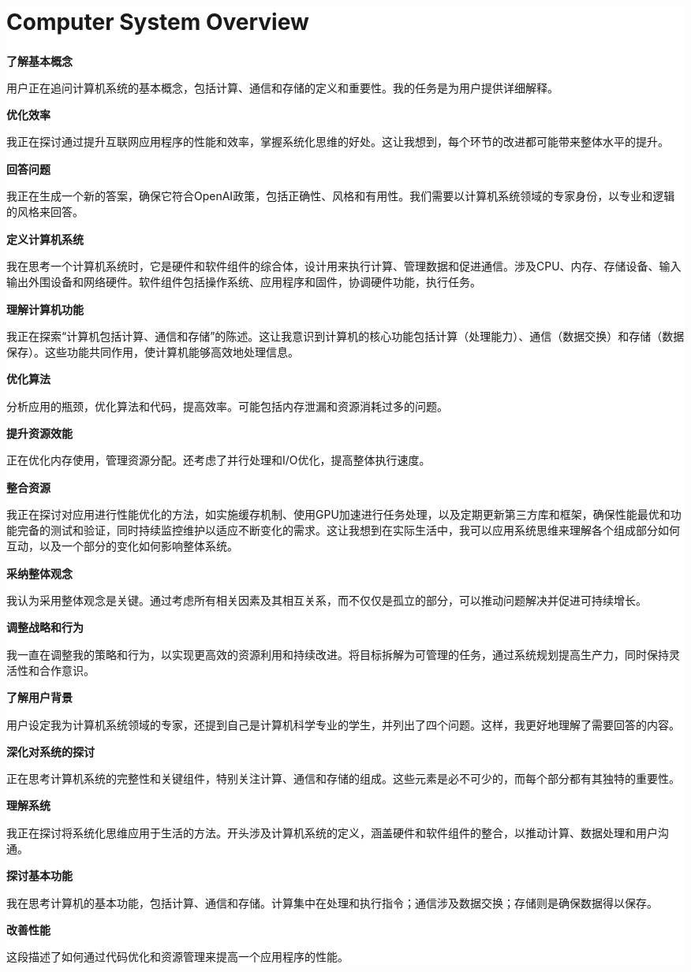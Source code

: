 # Computer System Overview
**了解基本概念**

用户正在追问计算机系统的基本概念，包括计算、通信和存储的定义和重要性。我的任务是为用户提供详细解释。

**优化效率**

我正在探讨通过提升互联网应用程序的性能和效率，掌握系统化思维的好处。这让我想到，每个环节的改进都可能带来整体水平的提升。

**回答问题**

我正在生成一个新的答案，确保它符合OpenAI政策，包括正确性、风格和有用性。我们需要以计算机系统领域的专家身份，以专业和逻辑的风格来回答。

**定义计算机系统**

我在思考一个计算机系统时，它是硬件和软件组件的综合体，设计用来执行计算、管理数据和促进通信。涉及CPU、内存、存储设备、输入输出外围设备和网络硬件。软件组件包括操作系统、应用程序和固件，协调硬件功能，执行任务。

**理解计算机功能**

我正在探索“计算机包括计算、通信和存储”的陈述。这让我意识到计算机的核心功能包括计算（处理能力）、通信（数据交换）和存储（数据保存）。这些功能共同作用，使计算机能够高效地处理信息。

**优化算法**

分析应用的瓶颈，优化算法和代码，提高效率。可能包括内存泄漏和资源消耗过多的问题。

**提升资源效能**

正在优化内存使用，管理资源分配。还考虑了并行处理和I/O优化，提高整体执行速度。

**整合资源**

我正在探讨对应用进行性能优化的方法，如实施缓存机制、使用GPU加速进行任务处理，以及定期更新第三方库和框架，确保性能最优和功能完备的测试和验证，同时持续监控维护以适应不断变化的需求。这让我想到在实际生活中，我可以应用系统思维来理解各个组成部分如何互动，以及一个部分的变化如何影响整体系统。

**采纳整体观念**

我认为采用整体观念是关键。通过考虑所有相关因素及其相互关系，而不仅仅是孤立的部分，可以推动问题解决并促进可持续增长。

**调整战略和行为**

我一直在调整我的策略和行为，以实现更高效的资源利用和持续改进。将目标拆解为可管理的任务，通过系统规划提高生产力，同时保持灵活性和合作意识。


**了解用户背景**

用户设定我为计算机系统领域的专家，还提到自己是计算机科学专业的学生，并列出了四个问题。这样，我更好地理解了需要回答的内容。

**深化对系统的探讨**

正在思考计算机系统的完整性和关键组件，特别关注计算、通信和存储的组成。这些元素是必不可少的，而每个部分都有其独特的重要性。

**理解系统**

我正在探讨将系统化思维应用于生活的方法。开头涉及计算机系统的定义，涵盖硬件和软件组件的整合，以推动计算、数据处理和用户沟通。

**探讨基本功能**

我在思考计算机的基本功能，包括计算、通信和存储。计算集中在处理和执行指令；通信涉及数据交换；存储则是确保数据得以保存。

**改善性能**

这段描述了如何通过代码优化和资源管理来提高一个应用程序的性能。
